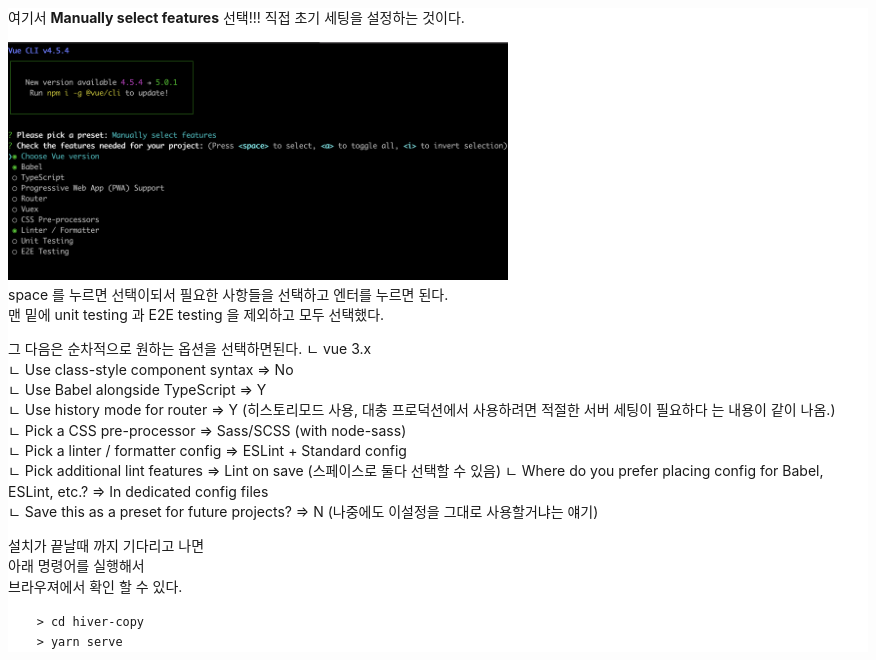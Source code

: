    
여기서 <b>Manually select features</b> 선택!!! 
직접 초기 세팅을 설정하는 것이다.    

<img src="/assets/images/start-vue-project/two.png" alt="vue 초기설정" width="500" /><br/>
space 를 누르면 선택이되서 필요한 사항들을 선택하고
엔터를 누르면 된다.   
맨 밑에 unit testing 과 E2E testing 을 제외하고 모두 선택했다.

그 다음은 순차적으로 원하는 옵션을 선택하면된다.
ㄴ vue 3.x   
ㄴ Use class-style component syntax => No   
ㄴ Use Babel alongside TypeScript => Y   
ㄴ Use history mode for router => Y (히스토리모드 사용, 대충 프로덕션에서 사용하려면 적절한 서버 세팅이 필요하다 는 내용이 같이 나옴.)   
ㄴ Pick a CSS pre-processor => Sass/SCSS (with node-sass)   
ㄴ Pick a linter / formatter config => ESLint + Standard config   
ㄴ Pick additional lint features => Lint on save (스페이스로 둘다 선택할 수 있음)
ㄴ Where do you prefer placing config for Babel, ESLint, etc.? => In dedicated config files   
ㄴ Save this as a preset for future projects? => N (나중에도 이설정을 그대로 사용할거냐는 얘기)


설치가 끝날때 까지 기다리고 나면   
아래 명령어를 실행해서   
브라우져에서 확인 할 수 있다. 

``` 
    > cd hiver-copy     
    > yarn serve    
```   
